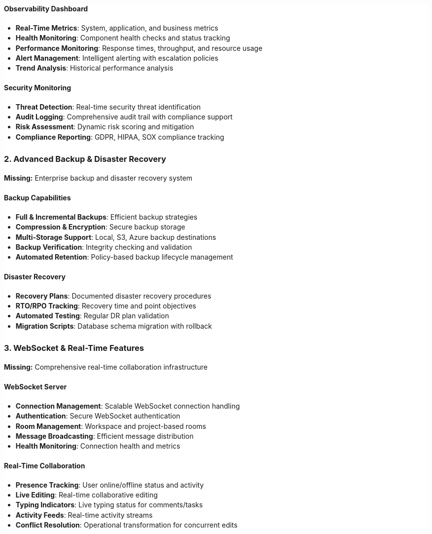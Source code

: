 #### **Observability Dashboard**

- **Real-Time Metrics**: System, application, and business metrics
- **Health Monitoring**: Component health checks and status tracking
- **Performance Monitoring**: Response times, throughput, and resource usage
- **Alert Management**: Intelligent alerting with escalation policies
- **Trend Analysis**: Historical performance analysis

#### **Security Monitoring**

- **Threat Detection**: Real-time security threat identification
- **Audit Logging**: Comprehensive audit trail with compliance support
- **Risk Assessment**: Dynamic risk scoring and mitigation
- **Compliance Reporting**: GDPR, HIPAA, SOX compliance tracking

### 2. **Advanced Backup & Disaster Recovery**

**Missing:** Enterprise backup and disaster recovery system

#### **Backup Capabilities**

- **Full & Incremental Backups**: Efficient backup strategies
- **Compression & Encryption**: Secure backup storage
- **Multi-Storage Support**: Local, S3, Azure backup destinations
- **Backup Verification**: Integrity checking and validation
- **Automated Retention**: Policy-based backup lifecycle management

#### **Disaster Recovery**

- **Recovery Plans**: Documented disaster recovery procedures
- **RTO/RPO Tracking**: Recovery time and point objectives
- **Automated Testing**: Regular DR plan validation
- **Migration Scripts**: Database schema migration with rollback

### 3. **WebSocket & Real-Time Features**

**Missing:** Comprehensive real-time collaboration infrastructure

#### **WebSocket Server**

- **Connection Management**: Scalable WebSocket connection handling
- **Authentication**: Secure WebSocket authentication
- **Room Management**: Workspace and project-based rooms
- **Message Broadcasting**: Efficient message distribution
- **Health Monitoring**: Connection health and metrics

#### **Real-Time Collaboration**

- **Presence Tracking**: User online/offline status and activity
- **Live Editing**: Real-time collaborative editing
- **Typing Indicators**: Live typing status for comments/tasks
- **Activity Feeds**: Real-time activity streams
- **Conflict Resolution**: Operational transformation for concurrent edits
